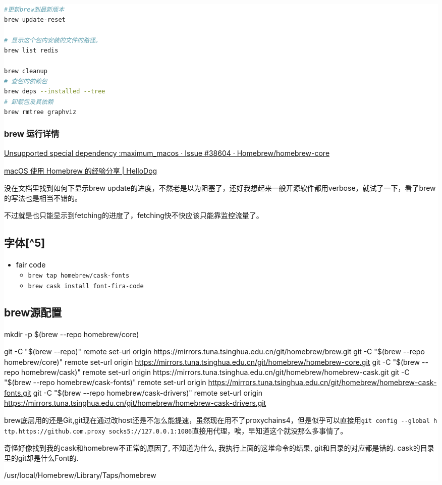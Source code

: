 

``` bash
#更新brew到最新版本
brew update-reset

# 显示这个包内安装的文件的路径。
brew list redis

brew cleanup
# 查包的依赖包
brew deps --installed --tree
# 卸载包及其依赖
brew rmtree graphviz
```
### brew 运行详情


[Unsupported special dependency :maximum\_macos · Issue \#38604 · Homebrew/homebrew\-core](https://github.com/Homebrew/homebrew-core/issues/38604)

[macOS 使用 Homebrew 的经验分享 \| HelloDog](https://wsgzao.github.io/post/homebrew/)

没在文档里找到如何下显示brew update的进度，不然老是以为阻塞了，还好我想起来一般开源软件都用verbose，就试了一下，看了brew的写法也是相当不错的。

不过就是也只能显示到fetching的进度了，fetching快不快应该只能靠监控流量了。

## 字体[^5]
* fair code
    * `brew tap homebrew/cask-fonts`
    * `brew cask install font-fira-code`


## brew源配置

mkdir -p $(brew --repo homebrew/core)

git -C "$(brew --repo)" remote set-url origin https://mirrors.tuna.tsinghua.edu.cn/git/homebrew/brew.git
git -C "$(brew --repo homebrew/core)" remote set-url origin https://mirrors.tuna.tsinghua.edu.cn/git/homebrew/homebrew-core.git
git -C "$(brew --repo homebrew/cask)" remote set-url origin https://mirrors.tuna.tsinghua.edu.cn/git/homebrew/homebrew-cask.git
git -C "$(brew --repo homebrew/cask-fonts)" remote set-url origin https://mirrors.tuna.tsinghua.edu.cn/git/homebrew/homebrew-cask-fonts.git
git -C "$(brew --repo homebrew/cask-drivers)" remote set-url origin https://mirrors.tuna.tsinghua.edu.cn/git/homebrew/homebrew-cask-drivers.git


brew底层用的还是Git,git现在通过改host还是不怎么能提速，虽然现在用不了proxychains4，但是似乎可以直接用`git config --global http.https://github.com.proxy socks5://127.0.0.1:1086`直接用代理，唉，早知道这个就没那么多事情了。

奇怪好像找到我的cask和homebrew不正常的原因了, 不知道为什么, 我执行上面的这堆命令的结果, git和目录的对应都是错的. cask的目录里的git却是什么Font的.

/usr/local/Homebrew/Library/Taps/homebrew
